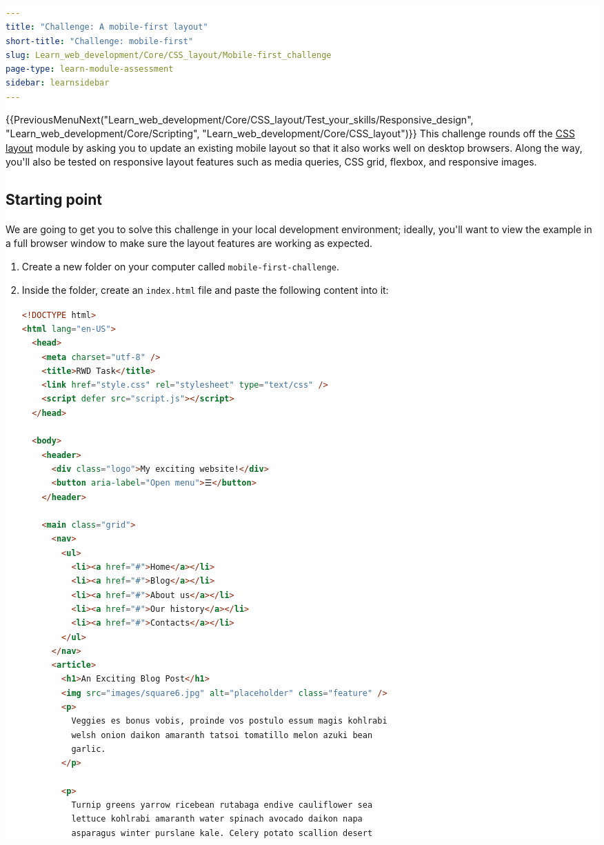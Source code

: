 ```yaml
---
title: "Challenge: A mobile-first layout"
short-title: "Challenge: mobile-first"
slug: Learn_web_development/Core/CSS_layout/Mobile-first_challenge
page-type: learn-module-assessment
sidebar: learnsidebar
---
```


{{PreviousMenuNext("Learn_web_development/Core/CSS_layout/Test_your_skills/Responsive_design", "Learn_web_development/Core/Scripting", "Learn_web_development/Core/CSS_layout")}}
This challenge rounds off the [CSS layout](/en-US/docs/Learn_web_development/Core/CSS_layout) module by asking you to update an existing mobile layout so that it also works well on desktop browsers. Along the way, you'll also be tested on responsive layout features such as media queries, CSS grid, flexbox, and responsive images.

## Starting point

We are going to get you to solve this challenge in your local development environment; ideally, you'll want to view the example in a full browser window to make sure the layout features are working as expected.

1. Create a new folder on your computer called `mobile-first-challenge`.
2. Inside the folder, create an `index.html` file and paste the following content into it:

   ```html
   <!DOCTYPE html>
   <html lang="en-US">
     <head>
       <meta charset="utf-8" />
       <title>RWD Task</title>
       <link href="style.css" rel="stylesheet" type="text/css" />
       <script defer src="script.js"></script>
     </head>

     <body>
       <header>
         <div class="logo">My exciting website!</div>
         <button aria-label="Open menu">☰</button>
       </header>

       <main class="grid">
         <nav>
           <ul>
             <li><a href="#">Home</a></li>
             <li><a href="#">Blog</a></li>
             <li><a href="#">About us</a></li>
             <li><a href="#">Our history</a></li>
             <li><a href="#">Contacts</a></li>
           </ul>
         </nav>
         <article>
           <h1>An Exciting Blog Post</h1>
           <img src="images/square6.jpg" alt="placeholder" class="feature" />
           <p>
             Veggies es bonus vobis, proinde vos postulo essum magis kohlrabi
             welsh onion daikon amaranth tatsoi tomatillo melon azuki bean
             garlic.
           </p>

           <p>
             Turnip greens yarrow ricebean rutabaga endive cauliflower sea
             lettuce kohlrabi amaranth water spinach avocado daikon napa
             asparagus winter purslane kale. Celery potato scallion desert
   ```
